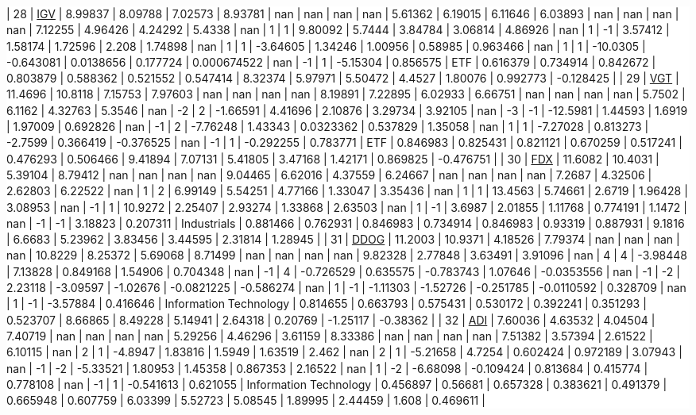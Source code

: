 |  28 | [IGV](https://finance.yahoo.com/quote/IGV/financials)     |   8.99837   |   8.09788   |  7.02573    |   8.93781   |          nan |         nan |         nan |         nan |   5.61362   |   6.19015    |  6.11646   |   6.03893   |          nan |         nan |         nan |         nan |   7.12255    |  4.96426    |  4.24292    |   5.4338    |          nan |           1 |           1 |   9.80092    |   5.7444    |   3.84784   |  3.06814    |   4.86926   |          nan |           1 |          -1 |   3.57412   |  1.58174    |  1.72596    |  2.208      |  1.74898    |          nan |           1 |           1 |  -3.64605    |  1.34246   |  1.00956    |  0.58985    |  0.963466  |         nan |          1 |          1 | -10.0305   | -0.643081  |  0.0138656 |  0.177724    |  0.000674522 |         nan |         -1 |          1 | -5.15304    | 0.856575   | ETF                    | 0.616379  | 0.734914  | 0.842672  | 0.803879  | 0.588362  | 0.521552  | 0.547414 |  8.32374    |  5.97971   |  5.50472   |  4.4527     |  1.80076    |  0.992773  | -0.128425   |
|  29 | [VGT](https://finance.yahoo.com/quote/VGT/financials)     |  11.4696    |  10.8118    |  7.15753    |   7.97603   |          nan |         nan |         nan |         nan |   8.19891   |   7.22895    |  6.02933   |   6.66751   |          nan |         nan |         nan |         nan |   5.7502     |  6.1162     |  4.32763    |   5.3546    |          nan |          -2 |           2 |  -1.66591    |   4.41696   |   2.10876   |  3.29734    |   3.92105   |          nan |          -3 |          -1 | -12.5981    |  1.44593    |  1.6919     |  1.97009    |  0.692826   |          nan |          -1 |           2 |  -7.76248    |  1.43343   |  0.0323362  |  0.537829   |  1.35058   |         nan |          1 |          1 |  -7.27028  |  0.813273  | -2.7599    |  0.366419    | -0.376525    |         nan |         -1 |          1 | -0.292255   | 0.783771   | ETF                    | 0.846983  | 0.825431  | 0.821121  | 0.670259  | 0.517241  | 0.476293  | 0.506466 |  9.41894    |  7.07131   |  5.41805   |  3.47168    |  1.42171    |  0.869825  | -0.476751   |
|  30 | [FDX](https://finance.yahoo.com/quote/FDX/financials)     |  11.6082    |  10.4031    |  5.39104    |   8.79412   |          nan |         nan |         nan |         nan |   9.04465   |   6.62016    |  4.37559   |   6.24667   |          nan |         nan |         nan |         nan |   7.2687     |  4.32506    |  2.62803    |   6.22522   |          nan |           1 |           2 |   6.99149    |   5.54251   |   4.77166   |  1.33047    |   3.35436   |          nan |           1 |           1 |  13.4563    |  5.74661    |  2.6719     |  1.96428    |  3.08953    |          nan |          -1 |           1 |  10.9272     |  2.25407   |  2.93274    |  1.33868    |  2.63503   |         nan |          1 |         -1 |   3.6987   |  2.01855   |  1.11768   |  0.774191    |  1.1472      |         nan |         -1 |         -1 |  3.18823    | 0.207311   | Industrials            | 0.881466  | 0.762931  | 0.846983  | 0.734914  | 0.846983  | 0.93319   | 0.887931 |  9.1816     |  6.6683    |  5.23962   |  3.83456    |  3.44595    |  2.31814   |  1.28945    |
|  31 | [DDOG](https://finance.yahoo.com/quote/DDOG/financials)   |  11.2003    |  10.9371    |  4.18526    |   7.79374   |          nan |         nan |         nan |         nan |  10.8229    |   8.25372    |  5.69068   |   8.71499   |          nan |         nan |         nan |         nan |   9.82328    |  2.77848    |  3.63491    |   3.91096   |          nan |           4 |           4 |  -3.98448    |   7.13828   |   0.849168  |  1.54906    |   0.704348  |          nan |          -1 |           4 |  -0.726529  |  0.635575   | -0.783743   |  1.07646    | -0.0353556  |          nan |          -1 |          -2 |   2.23118    | -3.09597   | -1.02676    | -0.0821225  | -0.586274  |         nan |          1 |         -1 |  -1.11303  | -1.52726   | -0.251785  | -0.0110592   |  0.328709    |         nan |          1 |         -1 | -3.57884    | 0.416646   | Information Technology | 0.814655  | 0.663793  | 0.575431  | 0.530172  | 0.392241  | 0.351293  | 0.523707 |  8.66865    |  8.49228   |  5.14941   |  2.64318    |  0.20769    | -1.25117   | -0.38362    |
|  32 | [ADI](https://finance.yahoo.com/quote/ADI/financials)     |   7.60036   |   4.63532   |  4.04504    |   7.40719   |          nan |         nan |         nan |         nan |   5.29256   |   4.46296    |  3.61159   |   8.33386   |          nan |         nan |         nan |         nan |   7.51382    |  3.57394    |  2.61522    |   6.10115   |          nan |           2 |           1 |  -4.8947     |   1.83816   |   1.5949    |  1.63519    |   2.462     |          nan |           2 |           1 |  -5.21658   |  4.7254     |  0.602424   |  0.972189   |  3.07943    |          nan |          -1 |          -2 |  -5.33521    |  1.80953   |  1.45358    |  0.867353   |  2.16522   |         nan |          1 |         -2 |  -6.68098  | -0.109424  |  0.813684  |  0.415774    |  0.778108    |         nan |         -1 |          1 | -0.541613   | 0.621055   | Information Technology | 0.456897  | 0.56681   | 0.657328  | 0.383621  | 0.491379  | 0.665948  | 0.607759 |  6.03399    |  5.52723   |  5.08545   |  1.89995    |  2.44459    |  1.608     |  0.469611   |
